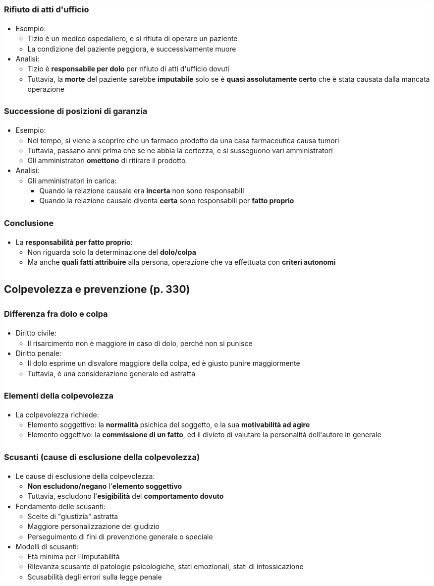 ### Rifiuto di atti d'ufficio

- Esempio:
  - Tizio è un medico ospedaliero, e si rifiuta di operare un paziente
  - La condizione del paziente peggiora, e successivamente muore
- Analisi:
  - Tizio è **responsabile per dolo** per rifiuto di atti d'ufficio dovuti
  - Tuttavia, la **morte** del paziente sarebbe **imputabile** solo se è **quasi assolutamente certo** che è stata causata dalla mancata operazione

### Successione di posizioni di garanzia

- Esempio:
  - Nel tempo, si viene a scoprire che un farmaco prodotto da una casa farmaceutica causa tumori
  - Tuttavia, passano anni prima che se ne abbia la certezza, e si susseguono vari amministratori
  - Gli amministratori **omettono** di ritirare il prodotto
- Analisi:
  - Gli amministratori in carica:
    - Quando la relazione causale era **incerta** non sono responsabili
    - Quando la relazione causale diventa **certa** sono responsabili per **fatto proprio**

### Conclusione

- La **responsabilità per fatto proprio**:
  - Non riguarda solo la determinazione del **dolo/colpa**
  - Ma anche **quali fatti attribuire** alla persona, operazione che va effettuata con **criteri autonomi**

## Colpevolezza e prevenzione (p. 330)

### Differenza fra dolo e colpa

- Diritto civile:
  - Il risarcimento non è maggiore in caso di dolo, perché non si punisce
- Diritto penale:
  - Il dolo esprime un disvalore maggiore della colpa, ed è giusto punire maggiormente
  - Tuttavia, è una considerazione generale ed astratta

### Elementi della colpevolezza

- La colpevolezza richiede:
  - Elemento soggettivo: la **normalità** psichica del soggetto, e la sua **motivabilità ad agire**
  - Elemento oggettivo: la **commissione di un fatto**, ed il divieto di valutare la personalità dell'autore in generale

### Scusanti (cause di esclusione della colpevolezza)

- Le cause di esclusione della colpevolezza:
  - **Non escludono/negano** l'**elemento soggettivo**
  - Tuttavia, escludono l'**esigibilità** del **comportamento dovuto**
- Fondamento delle scusanti:
  - Scelte di "giustizia" astratta
  - Maggiore personalizzazione del giudizio
  - Perseguimento di fini di prevenzione generale o speciale
- Modelli di scusanti:
  - Età minima per l'imputabilità
  - Rilevanza scusante di patologie psicologiche, stati emozionali, stati di intossicazione
  - Scusabilità degli errori sulla legge penale
